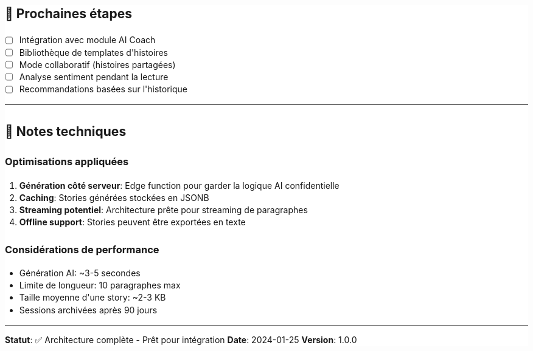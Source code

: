 ## 🚀 Prochaines étapes

- [ ] Intégration avec module AI Coach
- [ ] Bibliothèque de templates d'histoires
- [ ] Mode collaboratif (histoires partagées)
- [ ] Analyse sentiment pendant la lecture
- [ ] Recommandations basées sur l'historique

---

## 📝 Notes techniques

### Optimisations appliquées

1. **Génération côté serveur**: Edge function pour garder la logique AI confidentielle
2. **Caching**: Stories générées stockées en JSONB
3. **Streaming potentiel**: Architecture prête pour streaming de paragraphes
4. **Offline support**: Stories peuvent être exportées en texte

### Considérations de performance

- Génération AI: ~3-5 secondes
- Limite de longueur: 10 paragraphes max
- Taille moyenne d'une story: ~2-3 KB
- Sessions archivées après 90 jours

---

**Statut**: ✅ Architecture complète - Prêt pour intégration
**Date**: 2024-01-25
**Version**: 1.0.0
